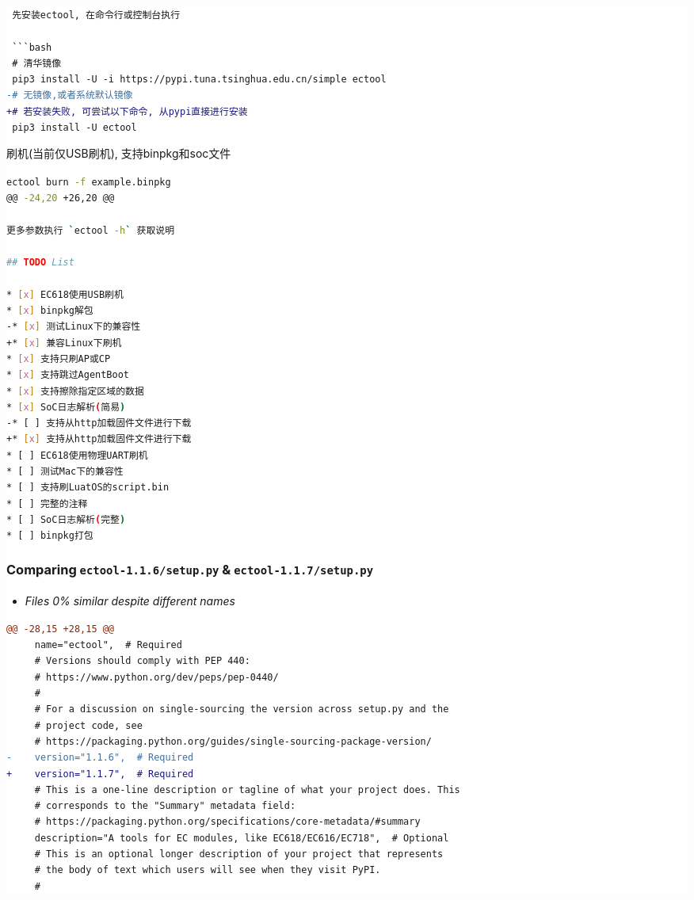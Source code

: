 ```diff
 先安装ectool, 在命令行或控制台执行
 
 ```bash
 # 清华镜像
 pip3 install -U -i https://pypi.tuna.tsinghua.edu.cn/simple ectool
-# 无镜像,或者系统默认镜像
+# 若安装失败, 可尝试以下命令, 从pypi直接进行安装
 pip3 install -U ectool
 ```
 
 刷机(当前仅USB刷机), 支持binpkg和soc文件
 
 ```bash
 ectool burn -f example.binpkg
@@ -24,20 +26,20 @@
 
 更多参数执行 `ectool -h` 获取说明
 
 ## TODO List
 
 * [x] EC618使用USB刷机
 * [x] binpkg解包
-* [x] 测试Linux下的兼容性
+* [x] 兼容Linux下刷机
 * [x] 支持只刷AP或CP
 * [x] 支持跳过AgentBoot
 * [x] 支持擦除指定区域的数据
 * [x] SoC日志解析(简易)
-* [ ] 支持从http加载固件文件进行下载
+* [x] 支持从http加载固件文件进行下载
 * [ ] EC618使用物理UART刷机
 * [ ] 测试Mac下的兼容性
 * [ ] 支持刷LuatOS的script.bin
 * [ ] 完整的注释
 * [ ] SoC日志解析(完整)
 * [ ] binpkg打包
```

### Comparing `ectool-1.1.6/setup.py` & `ectool-1.1.7/setup.py`

 * *Files 0% similar despite different names*

```diff
@@ -28,15 +28,15 @@
     name="ectool",  # Required
     # Versions should comply with PEP 440:
     # https://www.python.org/dev/peps/pep-0440/
     #
     # For a discussion on single-sourcing the version across setup.py and the
     # project code, see
     # https://packaging.python.org/guides/single-sourcing-package-version/
-    version="1.1.6",  # Required
+    version="1.1.7",  # Required
     # This is a one-line description or tagline of what your project does. This
     # corresponds to the "Summary" metadata field:
     # https://packaging.python.org/specifications/core-metadata/#summary
     description="A tools for EC modules, like EC618/EC616/EC718",  # Optional
     # This is an optional longer description of your project that represents
     # the body of text which users will see when they visit PyPI.
     #
```
